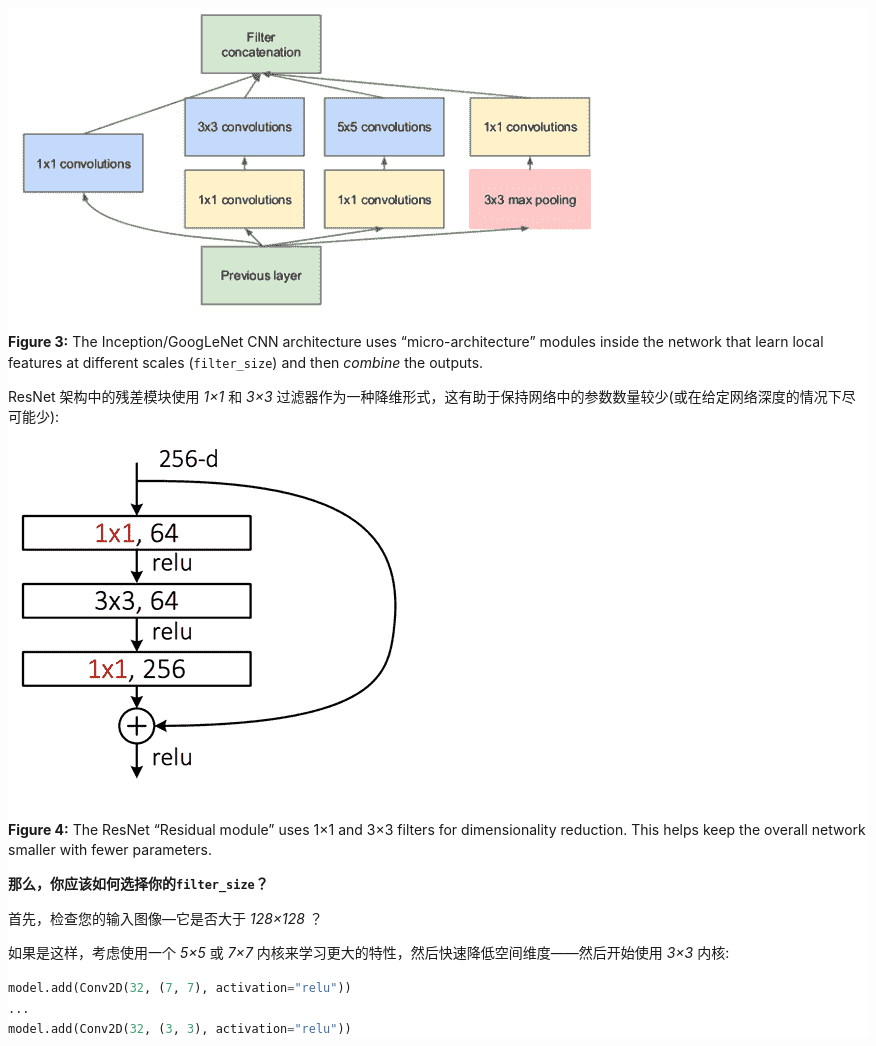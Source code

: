 [![](img/255f4a90fb515087c7a6633ef1e87a34.png)](https://pyimagesearch.com/wp-content/uploads/2018/12/keras_conv2d_inception_module.png)

**Figure 3:** The Inception/GoogLeNet CNN architecture uses “micro-architecture” modules inside the network that learn local features at different scales (`filter_size`) and then *combine* the outputs.

ResNet 架构中的残差模块使用 *1×1* 和 *3×3* 过滤器作为一种降维形式，这有助于保持网络中的参数数量较少(或在给定网络深度的情况下尽可能少):

[![](img/0705c8b12f48c32b29713fe586482e65.png)](https://pyimagesearch.com/wp-content/uploads/2018/12/keras_conv2d_resnet_module.png)

**Figure 4:** The ResNet “Residual module” uses 1×1 and 3×3 filters for dimensionality reduction. This helps keep the overall network smaller with fewer parameters.

**那么，你应该如何选择你的`filter_size`？**

首先，检查您的输入图像—它是否大于 *128×128* ？

如果是这样，考虑使用一个 *5×5* 或 *7×7* 内核来学习更大的特性，然后快速降低空间维度——然后开始使用 *3×3* 内核:

```py
model.add(Conv2D(32, (7, 7), activation="relu"))
...
model.add(Conv2D(32, (3, 3), activation="relu"))

```
